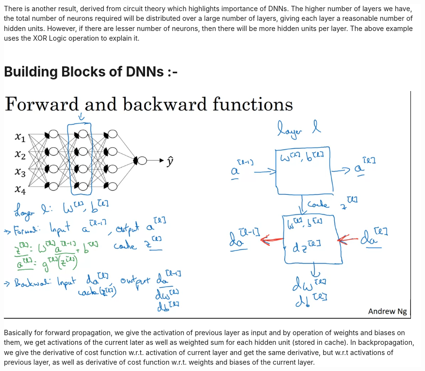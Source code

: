 There is another result, derived from circuit theory which highlights importance of DNNs. The higher number of layers we have, the total number of neurons required will be distributed over a large number of layers, giving each layer a reasonable number of hidden units. However, if there are lesser number of neurons, then there will be more hidden units per layer. The above example uses the XOR Logic operation to explain it.

# Building Blocks of DNNs :-

![Untitled](Coursera%20Course%20ad96fa4029d842568f1526cf6c66dc59/Untitled%2022.png)

Basically for forward propagation, we give the activation of previous layer as input and by operation of weights and biases on them, we get activations of the current later as well as weighted sum for each hidden unit (stored in cache). In backpropagation, we give the derivative of cost function w.r.t. activation of current layer and get the same derivative, but w.r.t activations of previous layer, as well as derivative of cost function w.r.t. weights and biases of the current layer.
